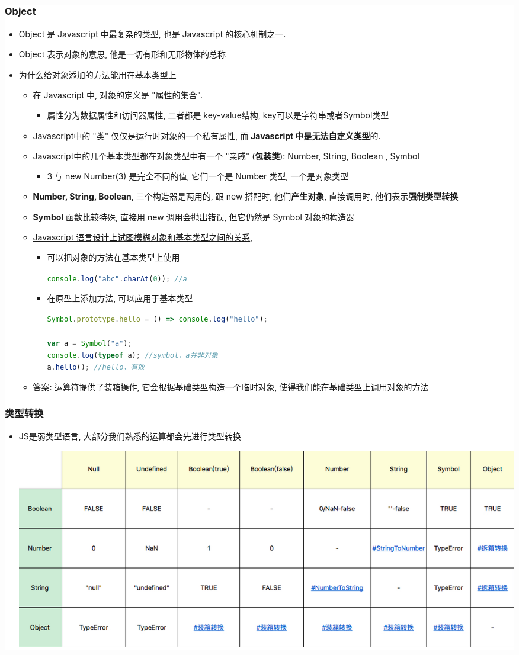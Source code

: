 

### Object

+ Object 是 Javascript 中最复杂的类型, 也是 Javascript 的核心机制之一. 

+ Object 表示对象的意思, 他是一切有形和无形物体的总称

+ <u>为什么给对象添加的方法能用在基本类型上</u>

  + 在 Javascript 中, 对象的定义是 "属性的集合".

    + 属性分为数据属性和访问器属性, 二者都是 key-value结构, key可以是字符串或者Symbol类型

  + Javascript中的 "类" 仅仅是运行时对象的一个私有属性, 而 **Javascript 中是无法自定义类型**的.

  + Javascript中的几个基本类型都在对象类型中有一个 "亲戚" (**包装类**): <u>Number, String, Boolean , Symbol</u>

    + 3 与 new Number(3) 是完全不同的值, 它们一个是 Number 类型, 一个是对象类型 

  + **Number, String, Boolean**, 三个构造器是两用的, 跟 new 搭配时, 他们**产生对象**, 直接调用时, 他们表示**强制类型转换**

  + **Symbol** 函数比较特殊, 直接用 new 调用会抛出错误, 但它仍然是 Symbol 对象的构造器

  + <u>Javascript 语言设计上试图模糊对象和基本类型之间的关系</u>, 

    + 可以把对象的方法在基本类型上使用

      ```javascript
      console.log("abc".charAt(0)); //a
      ```

    + 在原型上添加方法, 可以应用于基本类型

      ```javascript
      Symbol.prototype.hello = () => console.log("hello");
      
      var a = Symbol("a");
      console.log(typeof a); //symbol，a并非对象
      a.hello(); //hello，有效
      ```

  + 答案: <u>运算符提供了装箱操作, 它会根据基础类型构造一个临时对象, 使得我们能在基础类型上调用对象的方法</u>



### 类型转换

+ JS是弱类型语言, 大部分我们熟悉的运算都会先进行类型转换

  ![](../imgs/类型转换.webp)
